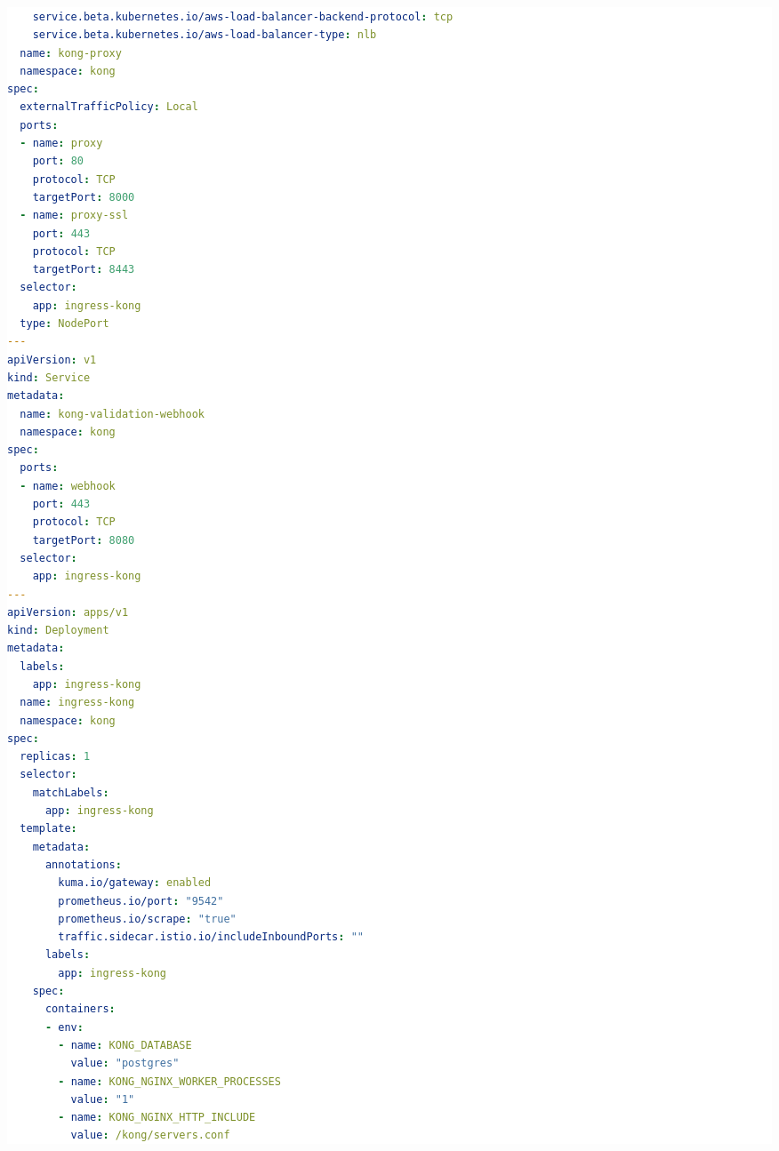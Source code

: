 ~~~yaml
    service.beta.kubernetes.io/aws-load-balancer-backend-protocol: tcp
    service.beta.kubernetes.io/aws-load-balancer-type: nlb
  name: kong-proxy
  namespace: kong
spec:
  externalTrafficPolicy: Local
  ports:
  - name: proxy
    port: 80
    protocol: TCP
    targetPort: 8000
  - name: proxy-ssl
    port: 443
    protocol: TCP
    targetPort: 8443
  selector:
    app: ingress-kong
  type: NodePort
---
apiVersion: v1
kind: Service
metadata:
  name: kong-validation-webhook
  namespace: kong
spec:
  ports:
  - name: webhook
    port: 443
    protocol: TCP
    targetPort: 8080
  selector:
    app: ingress-kong
---
apiVersion: apps/v1
kind: Deployment
metadata:
  labels:
    app: ingress-kong
  name: ingress-kong
  namespace: kong
spec:
  replicas: 1
  selector:
    matchLabels:
      app: ingress-kong
  template:
    metadata:
      annotations:
        kuma.io/gateway: enabled
        prometheus.io/port: "9542"
        prometheus.io/scrape: "true"
        traffic.sidecar.istio.io/includeInboundPorts: ""
      labels:
        app: ingress-kong
    spec:
      containers:
      - env:
        - name: KONG_DATABASE
          value: "postgres"
        - name: KONG_NGINX_WORKER_PROCESSES
          value: "1"
        - name: KONG_NGINX_HTTP_INCLUDE
          value: /kong/servers.conf
~~~